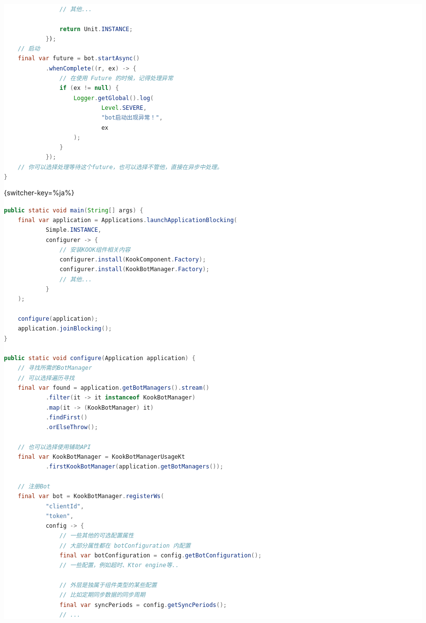 ```Java
                // 其他...

                return Unit.INSTANCE;
            });
    // 启动
    final var future = bot.startAsync()
            .whenComplete((r, ex) -> {
                // 在使用 Future 的时候，记得处理异常
                if (ex != null) {
                    Logger.getGlobal().log(
                            Level.SEVERE,
                            "bot启动出现异常！",
                            ex
                    );
                }
            });
    // 你可以选择处理等待这个future，也可以选择不管他，直接在异步中处理。
}
```
{switcher-key=%ja%}

```Java
public static void main(String[] args) {
    final var application = Applications.launchApplicationBlocking(
            Simple.INSTANCE,
            configurer -> {
                // 安装KOOK组件相关内容
                configurer.install(KookComponent.Factory);
                configurer.install(KookBotManager.Factory);
                // 其他...
            }
    );

    configure(application);
    application.joinBlocking();
}

public static void configure(Application application) {
    // 寻找所需的BotManager
    // 可以选择遍历寻找
    final var found = application.getBotManagers().stream()
            .filter(it -> it instanceof KookBotManager)
            .map(it -> (KookBotManager) it)
            .findFirst()
            .orElseThrow();

    // 也可以选择使用辅助API
    final var KookBotManager = KookBotManagerUsageKt
            .firstKookBotManager(application.getBotManagers());

    // 注册Bot
    final var bot = KookBotManager.registerWs(
            "clientId",
            "token",
            config -> {
                // 一些其他的可选配置属性
                // 大部分属性都在 botConfiguration 内配置
                final var botConfiguration = config.getBotConfiguration();
                // 一些配置，例如超时、Ktor engine等..

                // 外层是独属于组件类型的某些配置
                // 比如定期同步数据的同步周期
                final var syncPeriods = config.getSyncPeriods();
                // ...
```